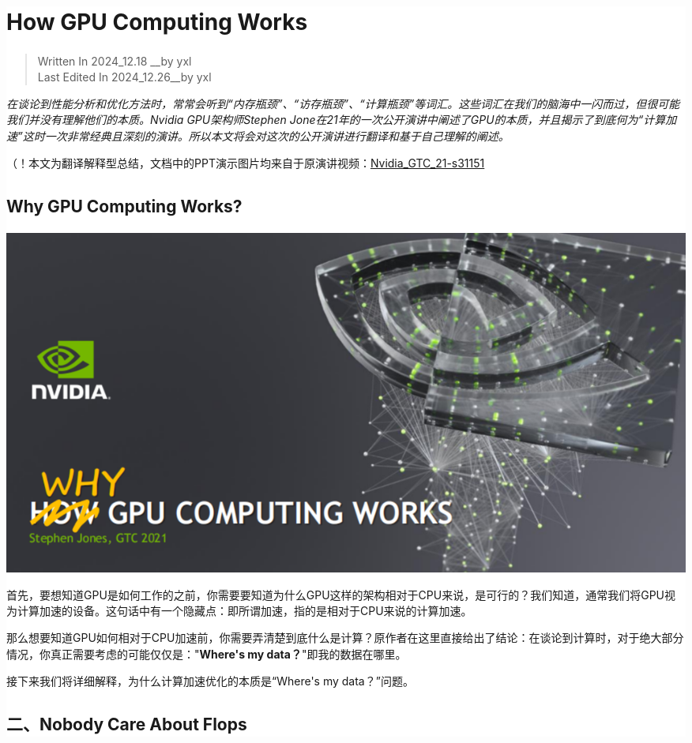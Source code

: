 # How GPU Computing Works

> Written  In 2024_12.18 __by yxl   
> Last Edited In 2024_12.26__by yxl


*在谈论到性能分析和优化方法时，常常会听到“内存瓶颈”、“访存瓶颈”、“计算瓶颈”等词汇。这些词汇在我们的脑海中一闪而过，但很可能我们并没有理解他们的本质。Nvidia GPU架构师Stephen Jone在21年的一次公开演讲中阐述了GPU的本质，并且揭示了到底何为“计算加速”这时一次非常经典且深刻的演讲。所以本文将会对这次的公开演讲进行翻译和基于自己理解的阐述。*

（！本文为翻译解释型总结，文档中的PPT演示图片均来自于原演讲视频：[Nvidia_GTC_21-s31151](https://www.nvidia.com/en-us/on-demand/session/gtcspring21-s31151/)

## Why GPU Computing Works?

![](../images/07.png)

首先，要想知道GPU是如何工作的之前，你需要要知道为什么GPU这样的架构相对于CPU来说，是可行的？我们知道，通常我们将GPU视为计算加速的设备。这句话中有一个隐藏点：即所谓加速，指的是相对于CPU来说的计算加速。

那么想要知道GPU如何相对于CPU加速前，你需要弄清楚到底什么是计算？原作者在这里直接给出了结论：在谈论到计算时，对于绝大部分情况，你真正需要考虑的可能仅仅是："**Where's my data？**"即我的数据在哪里。

接下来我们将详细解释，为什么计算加速优化的本质是“Where's my data？”问题。

## 二、Nobody Care About Flops
